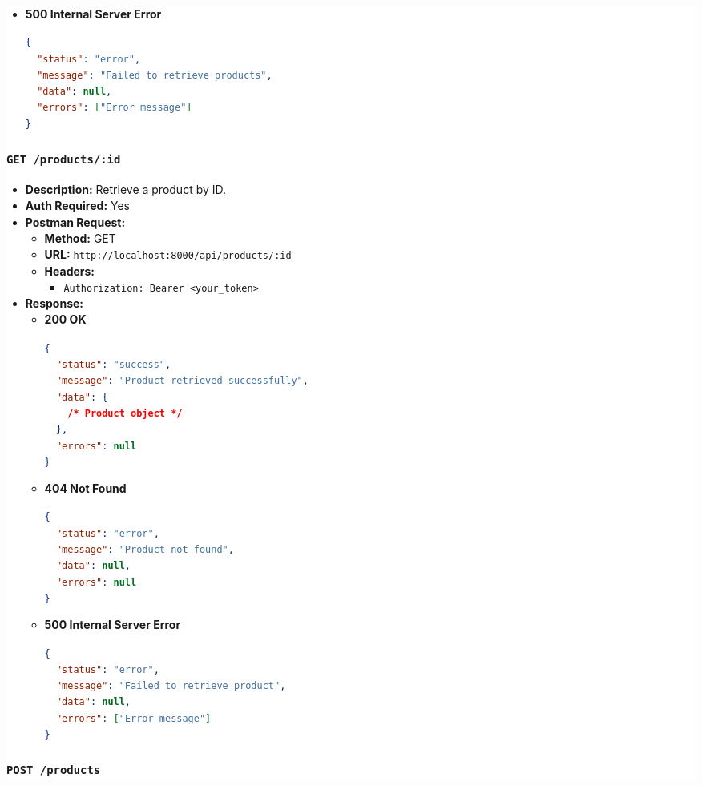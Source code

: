   - **500 Internal Server Error**
    ```json
    {
      "status": "error",
      "message": "Failed to retrieve products",
      "data": null,
      "errors": ["Error message"]
    }
    ```

### `GET /products/:id`

- **Description:** Retrieve a product by ID.
- **Auth Required:** Yes
- **Postman Request:**
  - **Method:** GET
  - **URL:** `http://localhost:8000/api/products/:id`
  - **Headers:**
    - `Authorization: Bearer <your_token>`
- **Response:**
  - **200 OK**
    ```json
    {
      "status": "success",
      "message": "Product retrieved successfully",
      "data": {
        /* Product object */
      },
      "errors": null
    }
    ```
  - **404 Not Found**
    ```json
    {
      "status": "error",
      "message": "Product not found",
      "data": null,
      "errors": null
    }
    ```
  - **500 Internal Server Error**
    ```json
    {
      "status": "error",
      "message": "Failed to retrieve product",
      "data": null,
      "errors": ["Error message"]
    }
    ```

### `POST /products`
